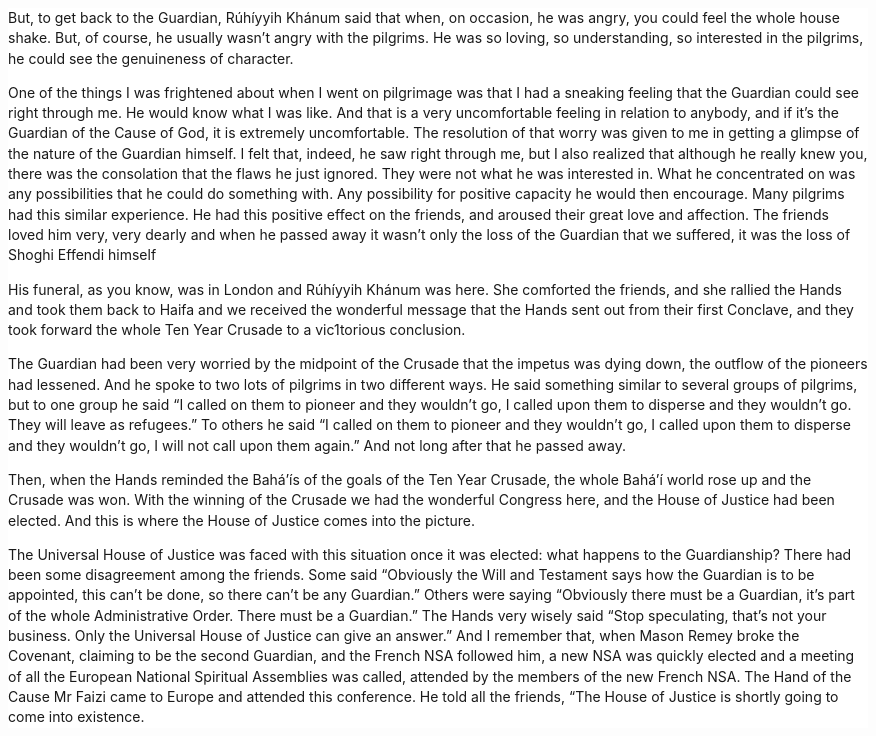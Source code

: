 But, to get back to the Guardian, Rúhíyyih Khánum said that
when, on occasion, he was angry, you could feel the whole house
shake. But, of course, he usually wasn’t angry with the pilgrims.
He was so loving, so understanding, so interested in the
pilgrims, he could see the genuineness of character.

One of the things I was frightened about when I went on
pilgrimage was that I had a sneaking feeling that the Guardian
could see right through me. He would know what I was like.
And that is a very uncomfortable feeling in relation to anybody,
and if it’s the Guardian of the Cause of God, it is extremely
uncomfortable. The resolution of that worry was given to me in
getting a glimpse of the nature of the Guardian himself. I felt
that, indeed, he saw right through me, but I also realized that
although he really knew you, there was the consolation that the
flaws he just ignored. They were not what he was interested in.
What he concentrated on was any possibilities that he could do
something with. Any possibility for positive capacity he would
then encourage. Many pilgrims had this similar experience. He
had this positive effect on the friends, and aroused their great
love and affection. The friends loved him very, very dearly and
when he passed away it wasn’t only the loss of the Guardian that
we suffered, it was the loss of Shoghi Effendi himself

His funeral, as you know, was in London and Rúhíyyih
Khánum was here. She comforted the friends, and she rallied the
Hands and took them back to Haifa and we received the
wonderful message that the Hands sent out from their first
Conclave, and they took forward the whole Ten Year Crusade to
a vic1torious conclusion.

The Guardian had been very worried by the midpoint of the
Crusade that the impetus was dying down, the outflow of the
pioneers had lessened. And he spoke to two lots of pilgrims in
two different ways. He said something similar to several groups
of pilgrims, but to one group he said “I called on them to
pioneer and they wouldn’t go, I called upon them to disperse
and they wouldn’t go. They will leave as refugees.” To others he
said “I called on them to pioneer and they wouldn’t go, I called
upon them to disperse and they wouldn’t go, I will not call upon
them again.” And not long after that he passed away.

Then, when the Hands reminded the Bahá’ís of the goals of
the Ten Year Crusade, the whole Bahá’í world rose up and the
Crusade was won. With the winning of the Crusade we had the
wonderful Congress here, and the House of Justice had been
elected. And this is where the House of Justice comes into the
picture.

The Universal House of Justice was faced with this situation
once it was elected: what happens to the Guardianship? There
had been some disagreement among the friends. Some said
“Obviously the Will and Testament says how the Guardian is to
be appointed, this can’t be done, so there can’t be any
Guardian.” Others were saying “Obviously there must be a
Guardian, it’s part of the whole Administrative Order. There
must be a Guardian.” The Hands very wisely said “Stop
speculating, that’s not your business. Only the Universal House
of Justice can give an answer.” And I remember that, when
Mason Remey broke the Covenant, claiming to be the second
Guardian, and the French NSA followed him, a new NSA was
quickly elected and a meeting of all the European National
Spiritual Assemblies was called, attended by the members of the
new French NSA. The Hand of the Cause Mr Faizi came to
Europe and attended this conference. He told all the friends,
“The House of Justice is shortly going to come into existence.